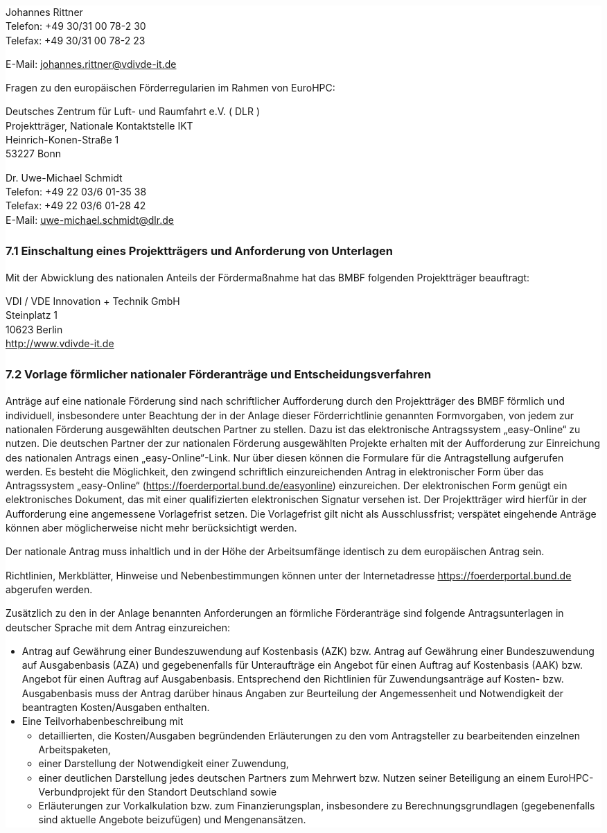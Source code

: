 Johannes Rittner   
Telefon: +49 30/31 00 78-2 30   
Telefax: +49 30/31 00 78-2 23 

E-Mail: johannes.rittner@vdivde-it.de 

Fragen zu den europäischen Förderregularien im Rahmen von EuroHPC: 

Deutsches Zentrum für Luft- und Raumfahrt  e.V.  (  DLR  )   
Projektträger, Nationale Kontaktstelle  IKT    
Heinrich-Konen-Straße 1   
53227 Bonn 

Dr.  Uwe-Michael Schmidt   
Telefon: +49 22 03/6 01-35 38   
Telefax: +49 22 03/6 01-28 42   
E-Mail: uwe-michael.schmidt@dlr.de 

###  7.1 Einschaltung eines Projektträgers und Anforderung von Unterlagen 

Mit der Abwicklung des nationalen Anteils der Fördermaßnahme hat das  BMBF  folgenden Projektträger beauftragt: 

VDI  /  VDE  Innovation + Technik  GmbH    
Steinplatz 1   
10623 Berlin   
http://www.vdivde-it.de 

###  7.2 Vorlage förmlicher nationaler Förderanträge und Entscheidungsverfahren 

Anträge auf eine nationale Förderung sind nach schriftlicher Aufforderung durch den Projektträger des  BMBF  förmlich und individuell, insbesondere unter Beachtung der in der Anlage dieser Förderrichtlinie genannten Formvorgaben, von jedem zur nationalen Förderung ausgewählten deutschen Partner zu stellen. Dazu ist das elektronische Antragssystem „easy-Online“ zu nutzen. Die deutschen Partner der zur nationalen Förderung ausgewählten Projekte erhalten mit der Aufforderung zur Einreichung des nationalen Antrags einen „easy-Online“-Link. Nur über diesen können die Formulare für die Antragstellung aufgerufen werden. Es besteht die Möglichkeit, den zwingend schriftlich einzureichenden Antrag in elektronischer Form über das Antragssystem „easy-Online“ (https://foerderportal.bund.de/easyonline) einzureichen. Der elektronischen Form genügt ein elektronisches Dokument, das mit einer qualifizierten elektronischen Signatur versehen ist. Der Projektträger wird hierfür in der Aufforderung eine angemessene Vorlagefrist setzen. Die Vorlagefrist gilt nicht als Ausschlussfrist; verspätet eingehende Anträge können aber möglicherweise nicht mehr berücksichtigt werden. 

Der nationale Antrag muss inhaltlich und in der Höhe der Arbeitsumfänge identisch zu dem europäischen Antrag sein. 

Richtlinien, Merkblätter, Hinweise und Nebenbestimmungen können unter der Internetadresse https://foerderportal.bund.de abgerufen werden. 

Zusätzlich zu den in der Anlage benannten Anforderungen an förmliche Förderanträge sind folgende Antragsunterlagen in deutscher Sprache mit dem Antrag einzureichen: 

  * Antrag auf Gewährung einer Bundeszuwendung auf Kostenbasis (AZK)  bzw.  Antrag auf Gewährung einer Bundeszuwendung auf Ausgabenbasis (AZA) und gegebenenfalls für Unteraufträge ein Angebot für einen Auftrag auf Kostenbasis (AAK)  bzw.  Angebot für einen Auftrag auf Ausgabenbasis. Entsprechend den Richtlinien für Zuwendungsanträge auf Kosten-  bzw.  Ausgabenbasis muss der Antrag darüber hinaus Angaben zur Beurteilung der Angemessenheit und Notwendigkeit der beantragten Kosten/Ausgaben enthalten. 
  * Eine Teilvorhabenbeschreibung mit 
    * detaillierten, die Kosten/Ausgaben begründenden Erläuterungen zu den vom Antragsteller zu bearbeitenden einzelnen Arbeitspaketen, 
    * einer Darstellung der Notwendigkeit einer Zuwendung, 
    * einer deutlichen Darstellung jedes deutschen Partners zum Mehrwert  bzw.  Nutzen seiner Beteiligung an einem EuroHPC-Verbundprojekt für den Standort Deutschland sowie 
    * Erläuterungen zur Vorkalkulation  bzw.  zum Finanzierungsplan, insbesondere zu Berechnungsgrundlagen (gegebenenfalls sind aktuelle Angebote beizufügen) und Mengenansätzen. 